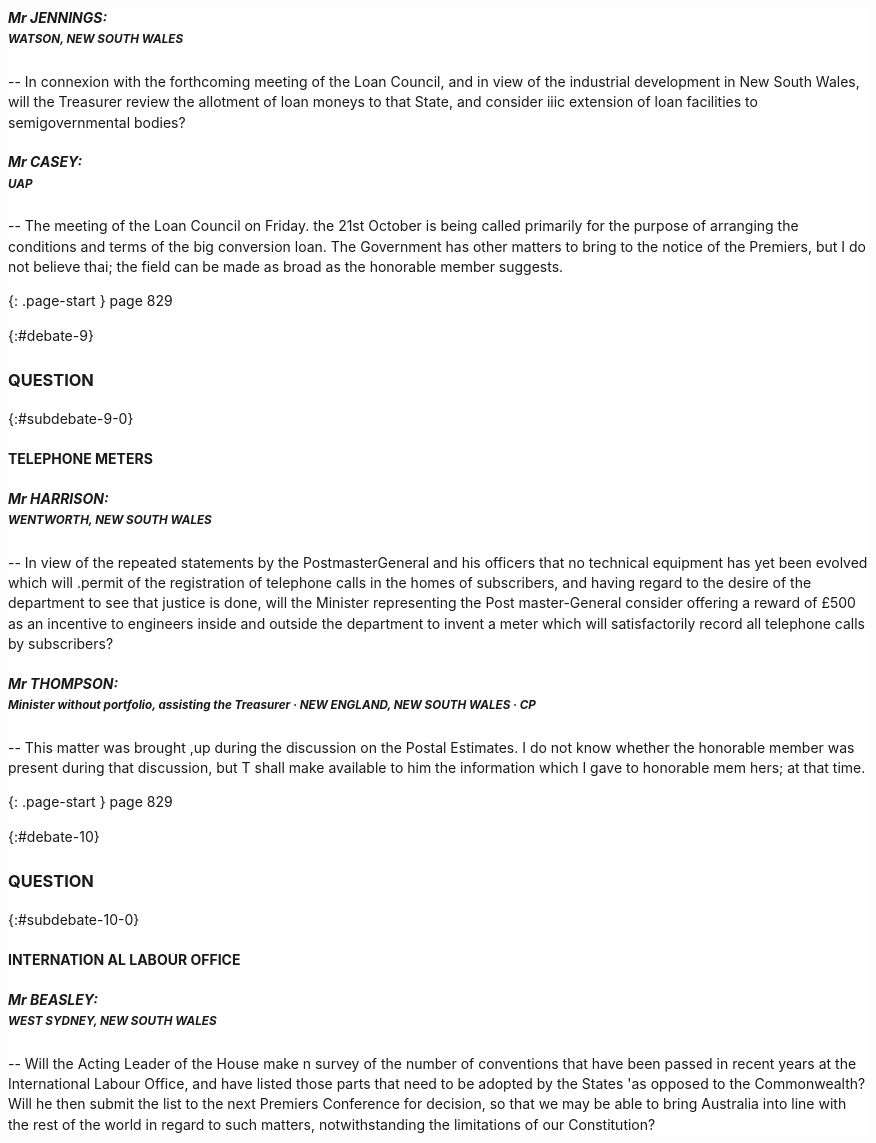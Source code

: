 ##### Mr JENNINGS:<br><small class="text-muted">WATSON, NEW SOUTH WALES</small>

-- In connexion with the forthcoming meeting of the Loan Council, and in view of the industrial development in New South Wales, will the Treasurer review the allotment of loan moneys to that State, and consider iiic extension of loan facilities to semigovernmental bodies? 

##### Mr CASEY:<br><small class="text-muted">UAP</small>

-- The meeting of the Loan Council on Friday. the 21st October is being called primarily for the purpose of arranging the conditions and terms of the big conversion loan. The Government has other matters to bring to the notice of the Premiers, but I do not believe thai; the field can be made as broad as the honorable member suggests. 

{: .page-start }
page 829

{:#debate-9}
### QUESTION

{:#subdebate-9-0}
#### TELEPHONE METERS

##### Mr HARRISON:<br><small class="text-muted">WENTWORTH, NEW SOUTH WALES</small>

-- In view of the repeated statements by the PostmasterGeneral and his officers that no technical equipment has yet been evolved which will .permit of the registration of telephone calls in the homes of subscribers, and having regard to the desire of the department to see that justice is done, will the Minister representing the Post master-General consider offering a reward of £500 as an incentive to engineers inside and outside the department to invent a meter which will satisfactorily record all telephone calls by subscribers? 

##### Mr THOMPSON:<br><small class="text-muted">Minister without portfolio, assisting the Treasurer &middot; NEW ENGLAND, NEW SOUTH WALES &middot; CP</small>

-- This matter was brought ,up during the discussion on the Postal Estimates. I do not know whether the honorable member was present during that discussion, but T shall make available to him the information which I gave to honorable mem hers; at that time. 

{: .page-start }
page 829

{:#debate-10}
### QUESTION

{:#subdebate-10-0}
#### INTERNATION AL LABOUR OFFICE

##### Mr BEASLEY:<br><small class="text-muted">WEST SYDNEY, NEW SOUTH WALES</small>

-- Will the  Acting  Leader of the House make n survey of the number of conventions that have been passed in recent years at the International Labour Office, and have listed those parts that need to be adopted by the States 'as opposed to the Commonwealth? Will he then submit the list to the next Premiers Conference for decision, so that we may be able to bring Australia into line with the rest of the world in regard to such matters, notwithstanding the limitations of our Constitution? 
